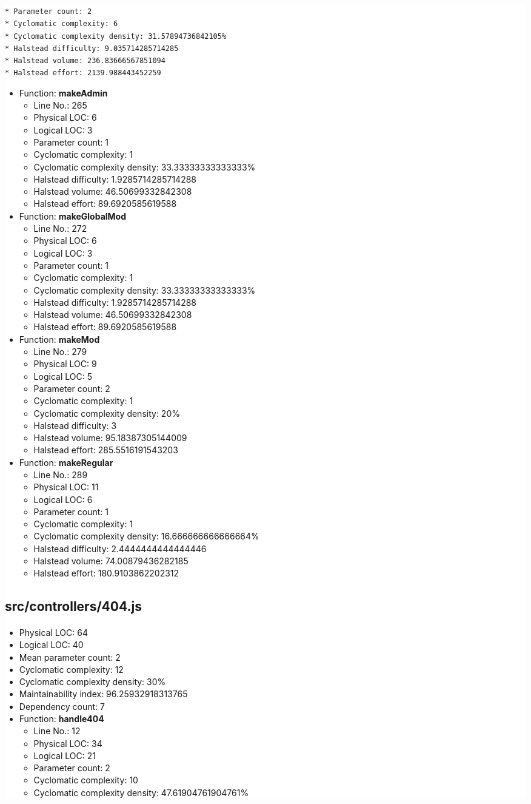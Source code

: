     * Parameter count: 2
    * Cyclomatic complexity: 6
    * Cyclomatic complexity density: 31.57894736842105%
    * Halstead difficulty: 9.035714285714285
    * Halstead volume: 236.83666567851094
    * Halstead effort: 2139.988443452259
* Function: **makeAdmin**
    * Line No.: 265
    * Physical LOC: 6
    * Logical LOC: 3
    * Parameter count: 1
    * Cyclomatic complexity: 1
    * Cyclomatic complexity density: 33.33333333333333%
    * Halstead difficulty: 1.9285714285714288
    * Halstead volume: 46.50699332842308
    * Halstead effort: 89.6920585619588
* Function: **makeGlobalMod**
    * Line No.: 272
    * Physical LOC: 6
    * Logical LOC: 3
    * Parameter count: 1
    * Cyclomatic complexity: 1
    * Cyclomatic complexity density: 33.33333333333333%
    * Halstead difficulty: 1.9285714285714288
    * Halstead volume: 46.50699332842308
    * Halstead effort: 89.6920585619588
* Function: **makeMod**
    * Line No.: 279
    * Physical LOC: 9
    * Logical LOC: 5
    * Parameter count: 2
    * Cyclomatic complexity: 1
    * Cyclomatic complexity density: 20%
    * Halstead difficulty: 3
    * Halstead volume: 95.18387305144009
    * Halstead effort: 285.5516191543203
* Function: **makeRegular**
    * Line No.: 289
    * Physical LOC: 11
    * Logical LOC: 6
    * Parameter count: 1
    * Cyclomatic complexity: 1
    * Cyclomatic complexity density: 16.666666666666664%
    * Halstead difficulty: 2.4444444444444446
    * Halstead volume: 74.00879436282185
    * Halstead effort: 180.9103862202312

## src/controllers/404.js

* Physical LOC: 64
* Logical LOC: 40
* Mean parameter count: 2
* Cyclomatic complexity: 12
* Cyclomatic complexity density: 30%
* Maintainability index: 96.25932918313765
* Dependency count: 7
* Function: **handle404**
    * Line No.: 12
    * Physical LOC: 34
    * Logical LOC: 21
    * Parameter count: 2
    * Cyclomatic complexity: 10
    * Cyclomatic complexity density: 47.61904761904761%